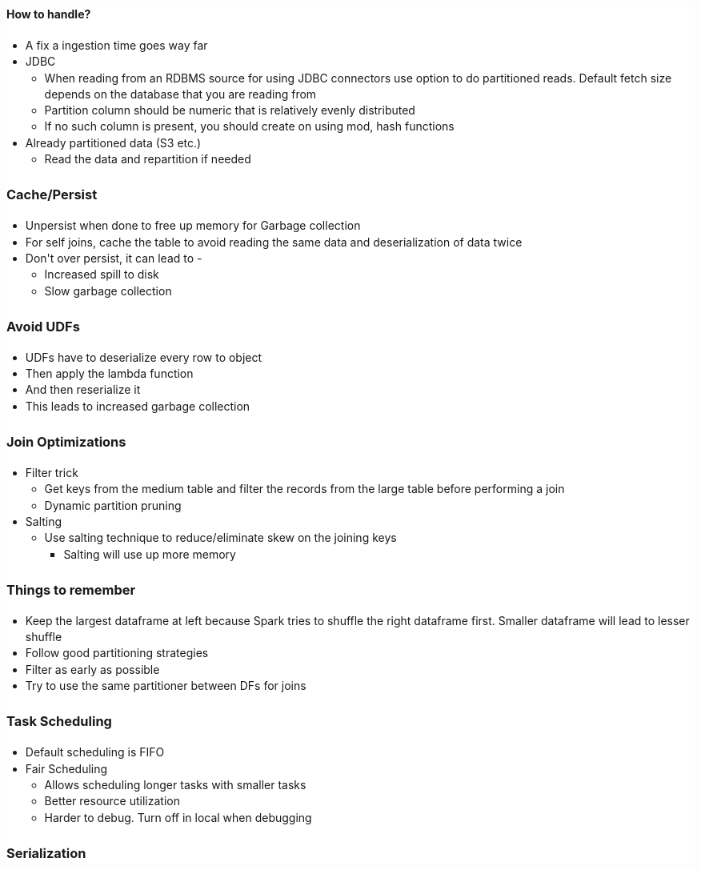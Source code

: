 #### How to handle?

- A fix a ingestion time goes way far
- JDBC
  - When reading from an RDBMS source for using JDBC connectors use option to do partitioned reads. Default fetch size depends on the database that you are reading from
  - Partition column should be numeric that is relatively evenly distributed
  - If no such column is present, you should create on using mod, hash functions
- Already partitioned data (S3 etc.)
  - Read the data and repartition if needed

### Cache/Persist

- Unpersist when done to free up memory for Garbage collection
- For self joins, cache the table to avoid reading the same data and deserialization of data twice
- Don't over persist, it can lead to -
  - Increased spill to disk
  - Slow garbage collection

### Avoid UDFs

- UDFs have to deserialize every row to object
- Then apply the lambda function
- And then reserialize it
- This leads to increased garbage collection

### Join Optimizations

- Filter trick
  - Get keys from the medium table and filter the records from the large table before performing a join
  - Dynamic partition pruning
- Salting
  - Use salting technique to reduce/eliminate skew on the joining keys
    - Salting will use up more memory

### Things to remember

- Keep the largest dataframe at left because Spark tries to shuffle the right dataframe first. Smaller dataframe will lead to lesser shuffle
- Follow good partitioning strategies
- Filter as early as possible
- Try to use the same partitioner between DFs for joins

### Task Scheduling

- Default scheduling is FIFO
- Fair Scheduling
  - Allows scheduling longer tasks with smaller tasks
  - Better resource utilization
  - Harder to debug. Turn off in local when debugging

### Serialization
